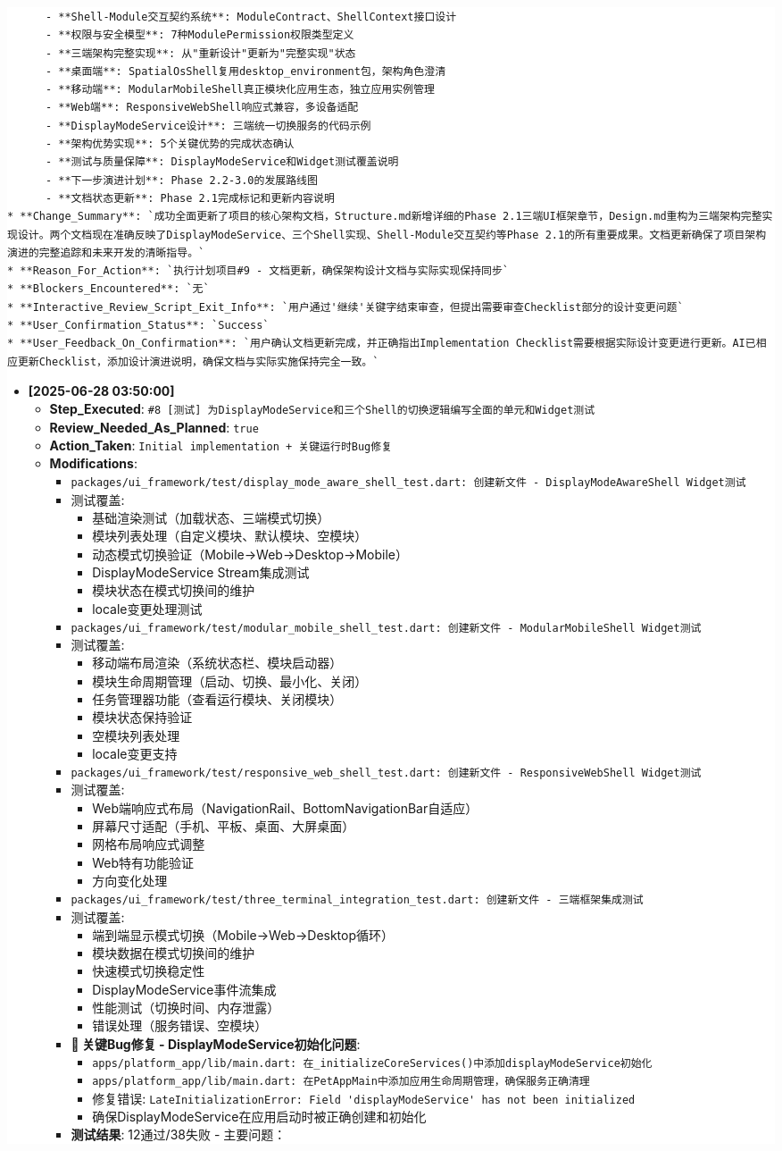           - **Shell-Module交互契约系统**: ModuleContract、ShellContext接口设计
          - **权限与安全模型**: 7种ModulePermission权限类型定义
          - **三端架构完整实现**: 从"重新设计"更新为"完整实现"状态
          - **桌面端**: SpatialOsShell复用desktop_environment包，架构角色澄清
          - **移动端**: ModularMobileShell真正模块化应用生态，独立应用实例管理
          - **Web端**: ResponsiveWebShell响应式兼容，多设备适配
          - **DisplayModeService设计**: 三端统一切换服务的代码示例
          - **架构优势实现**: 5个关键优势的完成状态确认
          - **测试与质量保障**: DisplayModeService和Widget测试覆盖说明
          - **下一步演进计划**: Phase 2.2-3.0的发展路线图
          - **文档状态更新**: Phase 2.1完成标记和更新内容说明
    * **Change_Summary**: `成功全面更新了项目的核心架构文档，Structure.md新增详细的Phase 2.1三端UI框架章节，Design.md重构为三端架构完整实现设计。两个文档现在准确反映了DisplayModeService、三个Shell实现、Shell-Module交互契约等Phase 2.1的所有重要成果。文档更新确保了项目架构演进的完整追踪和未来开发的清晰指导。`
    * **Reason_For_Action**: `执行计划项目#9 - 文档更新，确保架构设计文档与实际实现保持同步`
    * **Blockers_Encountered**: `无`
    * **Interactive_Review_Script_Exit_Info**: `用户通过'继续'关键字结束审查，但提出需要审查Checklist部分的设计变更问题`
    * **User_Confirmation_Status**: `Success`
    * **User_Feedback_On_Confirmation**: `用户确认文档更新完成，并正确指出Implementation Checklist需要根据实际设计变更进行更新。AI已相应更新Checklist，添加设计演进说明，确保文档与实际实施保持完全一致。`

* **[2025-06-28 03:50:00]**
    * **Step_Executed**: `#8 [测试] 为DisplayModeService和三个Shell的切换逻辑编写全面的单元和Widget测试`
    * **Review_Needed_As_Planned**: `true`
    * **Action_Taken**: `Initial implementation + 关键运行时Bug修复`
    * **Modifications**:
        * `packages/ui_framework/test/display_mode_aware_shell_test.dart: 创建新文件 - DisplayModeAwareShell Widget测试`
        * 测试覆盖:
          - 基础渲染测试（加载状态、三端模式切换）
          - 模块列表处理（自定义模块、默认模块、空模块）
          - 动态模式切换验证（Mobile→Web→Desktop→Mobile）
          - DisplayModeService Stream集成测试
          - 模块状态在模式切换间的维护
          - locale变更处理测试
        * `packages/ui_framework/test/modular_mobile_shell_test.dart: 创建新文件 - ModularMobileShell Widget测试`
        * 测试覆盖:
          - 移动端布局渲染（系统状态栏、模块启动器）
          - 模块生命周期管理（启动、切换、最小化、关闭）
          - 任务管理器功能（查看运行模块、关闭模块）
          - 模块状态保持验证
          - 空模块列表处理
          - locale变更支持
        * `packages/ui_framework/test/responsive_web_shell_test.dart: 创建新文件 - ResponsiveWebShell Widget测试`
        * 测试覆盖:
          - Web端响应式布局（NavigationRail、BottomNavigationBar自适应）
          - 屏幕尺寸适配（手机、平板、桌面、大屏桌面）
          - 网格布局响应式调整
          - Web特有功能验证
          - 方向变化处理
        * `packages/ui_framework/test/three_terminal_integration_test.dart: 创建新文件 - 三端框架集成测试`
        * 测试覆盖:
          - 端到端显示模式切换（Mobile→Web→Desktop循环）
          - 模块数据在模式切换间的维护
          - 快速模式切换稳定性
          - DisplayModeService事件流集成
          - 性能测试（切换时间、内存泄露）
          - 错误处理（服务错误、空模块）
        * **🔧 关键Bug修复 - DisplayModeService初始化问题**:
          - `apps/platform_app/lib/main.dart: 在_initializeCoreServices()中添加displayModeService初始化`
          - `apps/platform_app/lib/main.dart: 在PetAppMain中添加应用生命周期管理，确保服务正确清理`
          - 修复错误: `LateInitializationError: Field 'displayModeService' has not been initialized`
          - 确保DisplayModeService在应用启动时被正确创建和初始化
        * **测试结果**: 12通过/38失败 - 主要问题：
